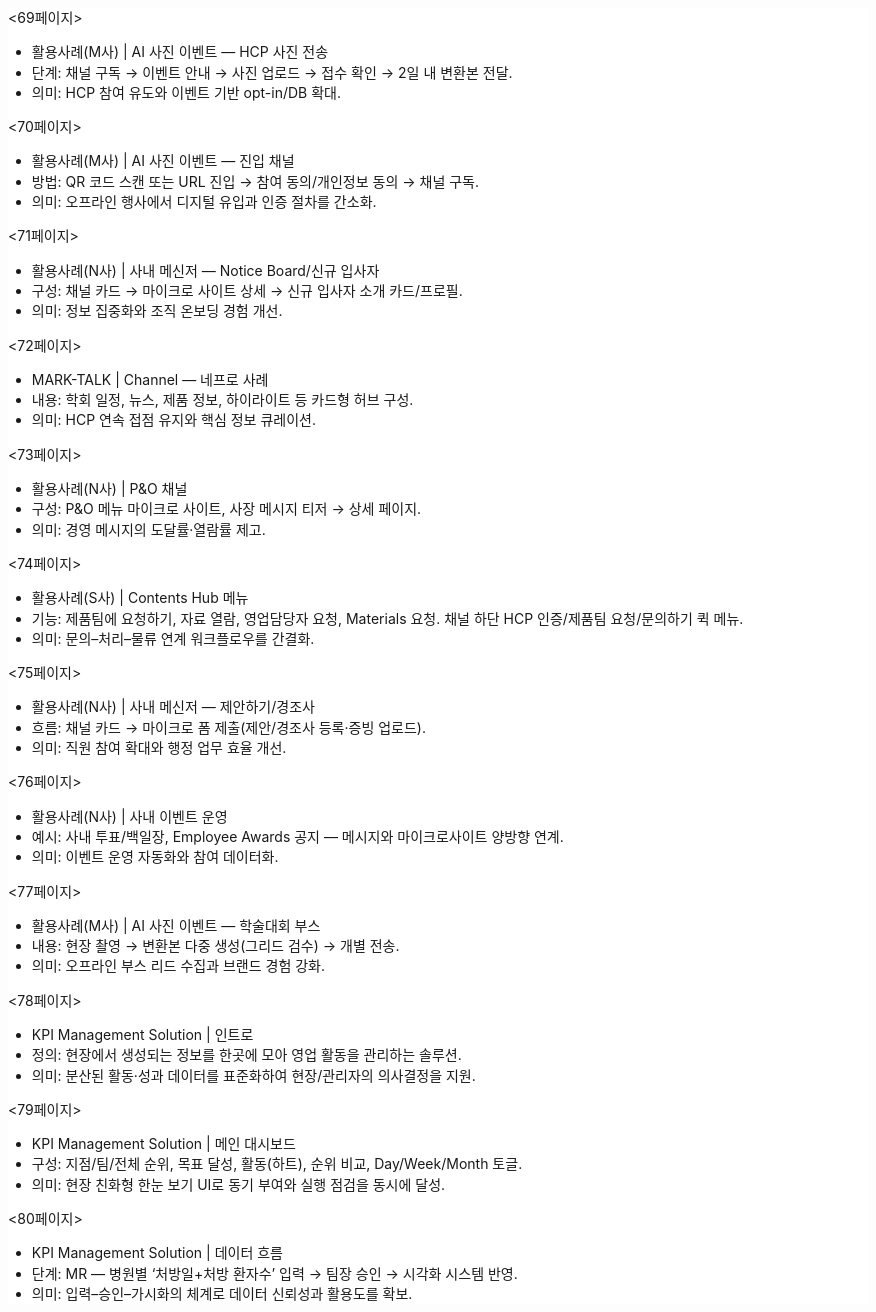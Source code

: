 <69페이지>
- 활용사례(M사) | AI 사진 이벤트 — HCP 사진 전송
- 단계: 채널 구독 → 이벤트 안내 → 사진 업로드 → 접수 확인 → 2일 내 변환본 전달.
- 의미: HCP 참여 유도와 이벤트 기반 opt-in/DB 확대.

<70페이지>
- 활용사례(M사) | AI 사진 이벤트 — 진입 채널
- 방법: QR 코드 스캔 또는 URL 진입 → 참여 동의/개인정보 동의 → 채널 구독.
- 의미: 오프라인 행사에서 디지털 유입과 인증 절차를 간소화.

<71페이지>
- 활용사례(N사) | 사내 메신저 — Notice Board/신규 입사자
- 구성: 채널 카드 → 마이크로 사이트 상세 → 신규 입사자 소개 카드/프로필.
- 의미: 정보 집중화와 조직 온보딩 경험 개선.

<72페이지>
- MARK-TALK | Channel — 네프로 사례
- 내용: 학회 일정, 뉴스, 제품 정보, 하이라이트 등 카드형 허브 구성.
- 의미: HCP 연속 접점 유지와 핵심 정보 큐레이션.

<73페이지>
- 활용사례(N사) | P&O 채널
- 구성: P&O 메뉴 마이크로 사이트, 사장 메시지 티저 → 상세 페이지.
- 의미: 경영 메시지의 도달률·열람률 제고.

<74페이지>
- 활용사례(S사) | Contents Hub 메뉴
- 기능: 제품팀에 요청하기, 자료 열람, 영업담당자 요청, Materials 요청. 채널 하단 HCP 인증/제품팀 요청/문의하기 퀵 메뉴.
- 의미: 문의–처리–물류 연계 워크플로우를 간결화.

<75페이지>
- 활용사례(N사) | 사내 메신저 — 제안하기/경조사
- 흐름: 채널 카드 → 마이크로 폼 제출(제안/경조사 등록·증빙 업로드).
- 의미: 직원 참여 확대와 행정 업무 효율 개선.

<76페이지>
- 활용사례(N사) | 사내 이벤트 운영
- 예시: 사내 투표/백일장, Employee Awards 공지 — 메시지와 마이크로사이트 양방향 연계.
- 의미: 이벤트 운영 자동화와 참여 데이터화.

<77페이지>
- 활용사례(M사) | AI 사진 이벤트 — 학술대회 부스
- 내용: 현장 촬영 → 변환본 다중 생성(그리드 검수) → 개별 전송.
- 의미: 오프라인 부스 리드 수집과 브랜드 경험 강화.

<78페이지>
- KPI Management Solution | 인트로
- 정의: 현장에서 생성되는 정보를 한곳에 모아 영업 활동을 관리하는 솔루션.
- 의미: 분산된 활동·성과 데이터를 표준화하여 현장/관리자의 의사결정을 지원.

<79페이지>
- KPI Management Solution | 메인 대시보드
- 구성: 지점/팀/전체 순위, 목표 달성, 활동(하트), 순위 비교, Day/Week/Month 토글.
- 의미: 현장 친화형 한눈 보기 UI로 동기 부여와 실행 점검을 동시에 달성.

<80페이지>
- KPI Management Solution | 데이터 흐름
- 단계: MR — 병원별 ‘처방일+처방 환자수’ 입력 → 팀장 승인 → 시각화 시스템 반영.
- 의미: 입력–승인–가시화의 체계로 데이터 신뢰성과 활용도를 확보.
